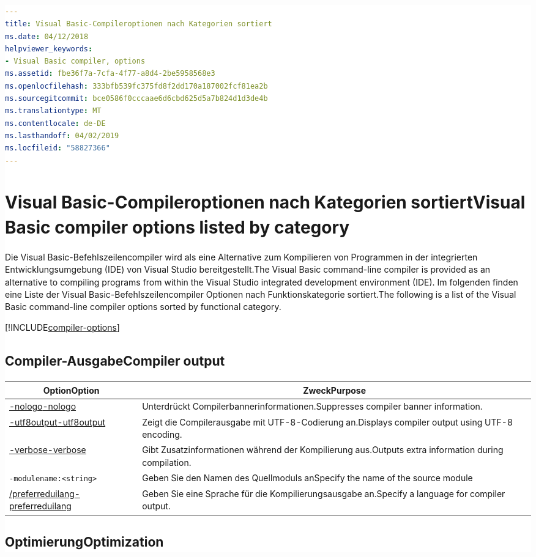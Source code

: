 ```yaml
---
title: Visual Basic-Compileroptionen nach Kategorien sortiert
ms.date: 04/12/2018
helpviewer_keywords:
- Visual Basic compiler, options
ms.assetid: fbe36f7a-7cfa-4f77-a8d4-2be5958568e3
ms.openlocfilehash: 333bfb539fc375fd8f2dd170a187002fcf81ea2b
ms.sourcegitcommit: bce0586f0cccaae6d6cbd625d5a7b824d1d3de4b
ms.translationtype: MT
ms.contentlocale: de-DE
ms.lasthandoff: 04/02/2019
ms.locfileid: "58827366"
---
```

# <a name="visual-basic-compiler-options-listed-by-category"></a><span data-ttu-id="cef33-102">Visual Basic-Compileroptionen nach Kategorien sortiert</span><span class="sxs-lookup"><span data-stu-id="cef33-102">Visual Basic compiler options listed by category</span></span>
<span data-ttu-id="cef33-103">Die Visual Basic-Befehlszeilencompiler wird als eine Alternative zum Kompilieren von Programmen in der integrierten Entwicklungsumgebung (IDE) von Visual Studio bereitgestellt.</span><span class="sxs-lookup"><span data-stu-id="cef33-103">The Visual Basic command-line compiler is provided as an alternative to compiling programs from within the Visual Studio integrated development environment (IDE).</span></span> <span data-ttu-id="cef33-104">Im folgenden finden eine Liste der Visual Basic-Befehlszeilencompiler Optionen nach Funktionskategorie sortiert.</span><span class="sxs-lookup"><span data-stu-id="cef33-104">The following is a list of the Visual Basic command-line compiler options sorted by functional category.</span></span>  

[!INCLUDE[compiler-options](~/includes/compiler-options.md)]
  
## <a name="compiler-output"></a><span data-ttu-id="cef33-105">Compiler-Ausgabe</span><span class="sxs-lookup"><span data-stu-id="cef33-105">Compiler output</span></span>  
  
|<span data-ttu-id="cef33-106">Option</span><span class="sxs-lookup"><span data-stu-id="cef33-106">Option</span></span>|<span data-ttu-id="cef33-107">Zweck</span><span class="sxs-lookup"><span data-stu-id="cef33-107">Purpose</span></span>|  
|---|---|  
|[<span data-ttu-id="cef33-108">-nologo</span><span class="sxs-lookup"><span data-stu-id="cef33-108">-nologo</span></span>](../../../visual-basic/reference/command-line-compiler/nologo.md)|<span data-ttu-id="cef33-109">Unterdrückt Compilerbannerinformationen.</span><span class="sxs-lookup"><span data-stu-id="cef33-109">Suppresses compiler banner information.</span></span>|  
|[<span data-ttu-id="cef33-110">-utf8output</span><span class="sxs-lookup"><span data-stu-id="cef33-110">-utf8output</span></span>](../../../visual-basic/reference/command-line-compiler/utf8output.md)|<span data-ttu-id="cef33-111">Zeigt die Compilerausgabe mit UTF-8-Codierung an.</span><span class="sxs-lookup"><span data-stu-id="cef33-111">Displays compiler output using UTF-8 encoding.</span></span>|  
|[<span data-ttu-id="cef33-112">-verbose</span><span class="sxs-lookup"><span data-stu-id="cef33-112">-verbose</span></span>](../../../visual-basic/reference/command-line-compiler/verbose.md)|<span data-ttu-id="cef33-113">Gibt Zusatzinformationen während der Kompilierung aus.</span><span class="sxs-lookup"><span data-stu-id="cef33-113">Outputs extra information during compilation.</span></span>|  
|`-modulename:<string>`|<span data-ttu-id="cef33-114">Geben Sie den Namen des Quellmoduls an</span><span class="sxs-lookup"><span data-stu-id="cef33-114">Specify the name of the source module</span></span>|  
|[<span data-ttu-id="cef33-115">/preferreduilang</span><span class="sxs-lookup"><span data-stu-id="cef33-115">-preferreduilang</span></span>](../../../csharp/language-reference/compiler-options/preferreduilang-compiler-option.md)|<span data-ttu-id="cef33-116">Geben Sie eine Sprache für die Kompilierungsausgabe an.</span><span class="sxs-lookup"><span data-stu-id="cef33-116">Specify a language for compiler output.</span></span>|
  
## <a name="optimization"></a><span data-ttu-id="cef33-117">Optimierung</span><span class="sxs-lookup"><span data-stu-id="cef33-117">Optimization</span></span>  
  